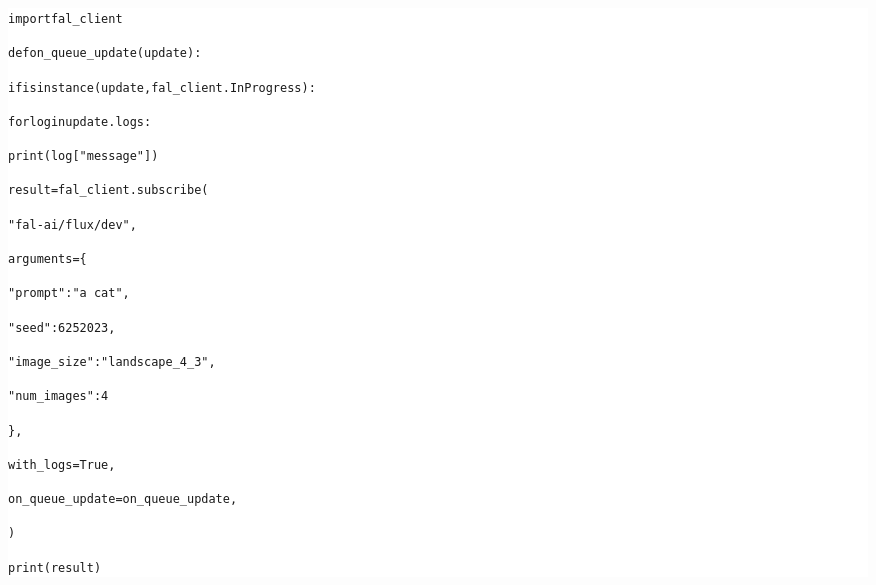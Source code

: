 ```
importfal_client
```

```
defon_queue_update(update):
```

```
ifisinstance(update,fal_client.InProgress):
```

```
forloginupdate.logs:
```

```
print(log["message"])
```

```
result=fal_client.subscribe(
```

```
"fal-ai/flux/dev",
```

```
arguments={
```

```
"prompt":"a cat",
```

```
"seed":6252023,
```

```
"image_size":"landscape_4_3",
```

```
"num_images":4
```

```
},
```

```
with_logs=True,
```

```
on_queue_update=on_queue_update,
```

```
)
```

```
print(result)
```
